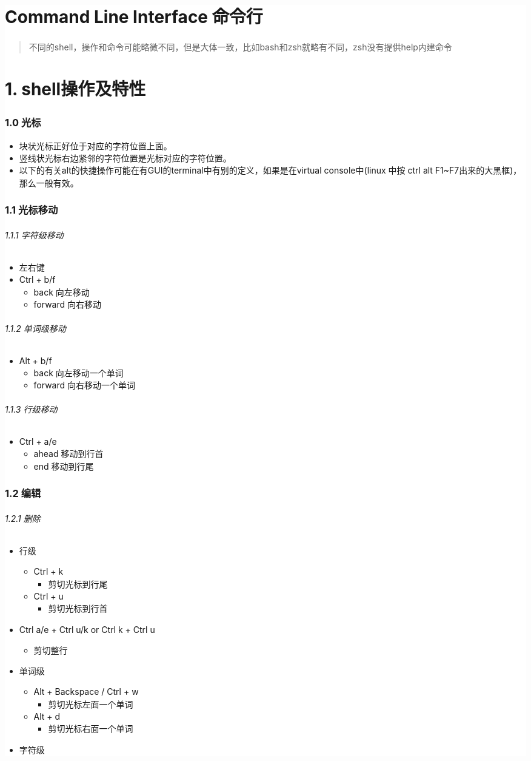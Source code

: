 # Command  Line Interface 命令行

> 不同的shell，操作和命令可能略微不同，但是大体一致，比如bash和zsh就略有不同，zsh没有提供help内建命令

# 1. shell操作及特性

### 1.0 光标

* 块状光标正好位于对应的字符位置上面。
* 竖线状光标右边紧邻的字符位置是光标对应的字符位置。
* 以下的有关alt的快捷操作可能在有GUI的terminal中有别的定义，如果是在virtual console中(linux 中按 ctrl alt F1~F7出来的大黑框)，那么一般有效。

### 1.1 光标移动

###### 1.1.1 字符级移动

* 左右键
* Ctrl + b/f
  * back  向左移动
  * forward 向右移动

###### 1.1.2 单词级移动

* Alt + b/f
  * back  向左移动一个单词
  * forward 向右移动一个单词

###### 1.1.3 行级移动

* Ctrl + a/e
  * ahead  移动到行首
  * end  移动到行尾

### 1.2 编辑

###### 1.2.1 删除

* 行级
  * Ctrl + k
    * 剪切光标到行尾
  * Ctrl + u
    * 剪切光标到行首
* Ctrl a/e + Ctrl u/k       or   Ctrl k + Ctrl u
    * 剪切整行  
* 单词级

  * Alt + Backspace  / Ctrl + w
    * 剪切光标左面一个单词
  * Alt + d
    * 剪切光标右面一个单词
* 字符级
